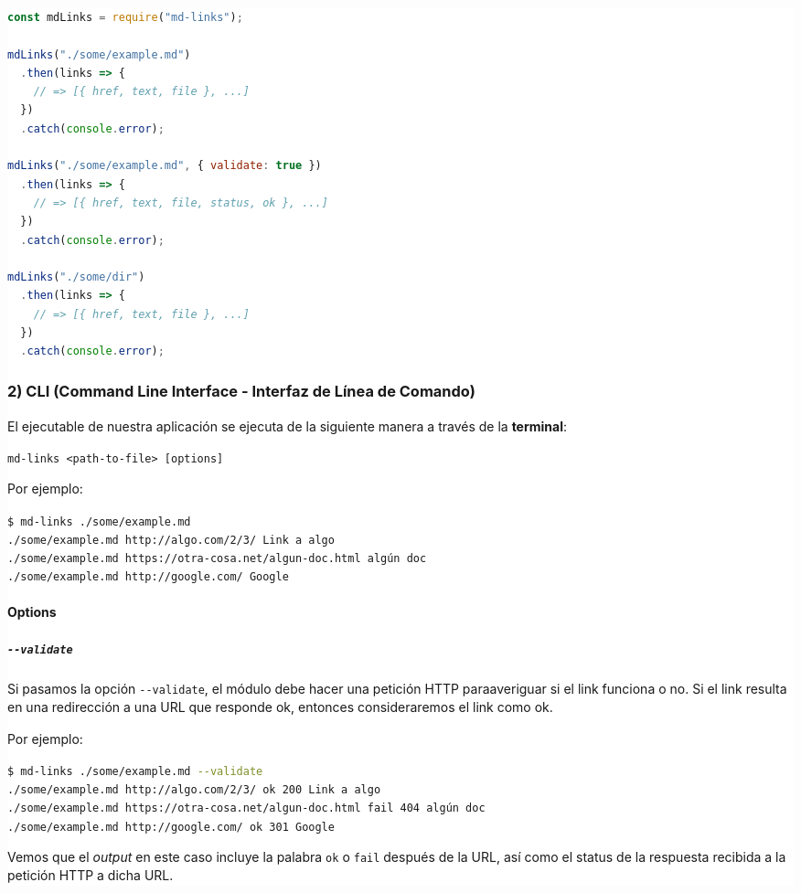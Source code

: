 ```js
const mdLinks = require("md-links");

mdLinks("./some/example.md")
  .then(links => {
    // => [{ href, text, file }, ...]
  })
  .catch(console.error);

mdLinks("./some/example.md", { validate: true })
  .then(links => {
    // => [{ href, text, file, status, ok }, ...]
  })
  .catch(console.error);

mdLinks("./some/dir")
  .then(links => {
    // => [{ href, text, file }, ...]
  })
  .catch(console.error);
```

### 2) CLI (Command Line Interface - Interfaz de Línea de Comando)

El ejecutable de nuestra aplicación se ejecuta de la siguiente manera a través de la **terminal**:

`md-links <path-to-file> [options]`

Por ejemplo:

```sh
$ md-links ./some/example.md
./some/example.md http://algo.com/2/3/ Link a algo
./some/example.md https://otra-cosa.net/algun-doc.html algún doc
./some/example.md http://google.com/ Google
```

#### Options

##### `--validate`

Si pasamos la opción `--validate`, el módulo debe hacer una petición HTTP paraaveriguar si el link funciona o no. Si el link resulta en una redirección a una URL que responde ok, entonces consideraremos el link como ok.

Por ejemplo:

```sh
$ md-links ./some/example.md --validate
./some/example.md http://algo.com/2/3/ ok 200 Link a algo
./some/example.md https://otra-cosa.net/algun-doc.html fail 404 algún doc
./some/example.md http://google.com/ ok 301 Google
```

Vemos que el _output_ en este caso incluye la palabra `ok` o `fail` después de la URL, así como el status de la respuesta recibida a la petición HTTP a dicha URL.
